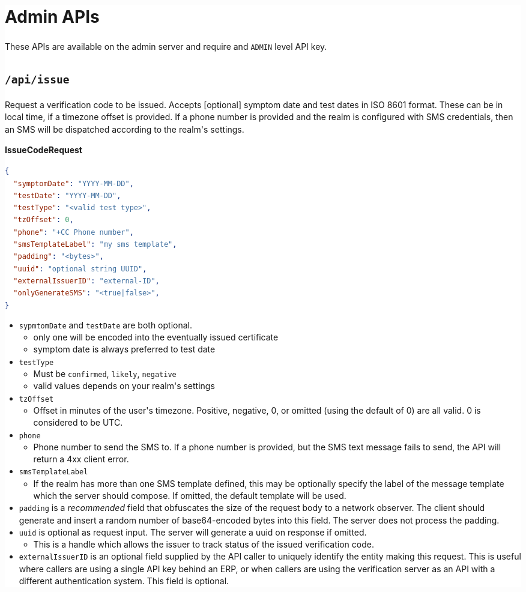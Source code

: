 # Admin APIs

These APIs are available on the admin server and require and `ADMIN` level API key.

## `/api/issue`

Request a verification code to be issued. Accepts [optional] symptom date and test dates in ISO 8601 format. These can be in local time, if a timezone offset is provided. If a phone number is provided and the realm is configured with SMS credentials, then an SMS will be dispatched according to the realm's settings.

**IssueCodeRequest**

```json
{
  "symptomDate": "YYYY-MM-DD",
  "testDate": "YYYY-MM-DD",
  "testType": "<valid test type>",
  "tzOffset": 0,
  "phone": "+CC Phone number",
  "smsTemplateLabel": "my sms template",
  "padding": "<bytes>",
  "uuid": "optional string UUID",
  "externalIssuerID": "external-ID",
  "onlyGenerateSMS": "<true|false>",
}
```

* `sypmtomDate` and `testDate` are both optional.
  * only one will be encoded into the eventually issued certificate
  * symptom date is always preferred to test date
* `testType`
  * Must be `confirmed`, `likely`, `negative`
  * valid values depends on your realm's settings
* `tzOffset`
  * Offset in minutes of the user's timezone. Positive, negative, 0, or omitted (using the default of 0) are all valid. 0 is considered to be UTC.
* `phone`
  * Phone number to send the SMS to. If a phone number is provided, but the SMS text
    message fails to send, the API will return a 4xx client error.
* `smsTemplateLabel`
  * If the realm has more than one SMS template defined, this may be optionally specify
    the label of the message template which the server should compose. If omitted, the
    default template will be used.
* `padding` is a _recommended_ field that obfuscates the size of the request
  body to a network observer. The client should generate and insert a random
  number of base64-encoded bytes into this field. The server does not process
  the padding.
* `uuid` is optional as request input. The server will generate a uuid on response if omitted.
  * This is a handle which allows the issuer to track status of the issued verification code.
* `externalIssuerID` is an optional field supplied by the API caller to uniquely
  identify the entity making this request. This is useful where callers are
  using a single API key behind an ERP, or when callers are using the
  verification server as an API with a different authentication system. This
  field is optional.
